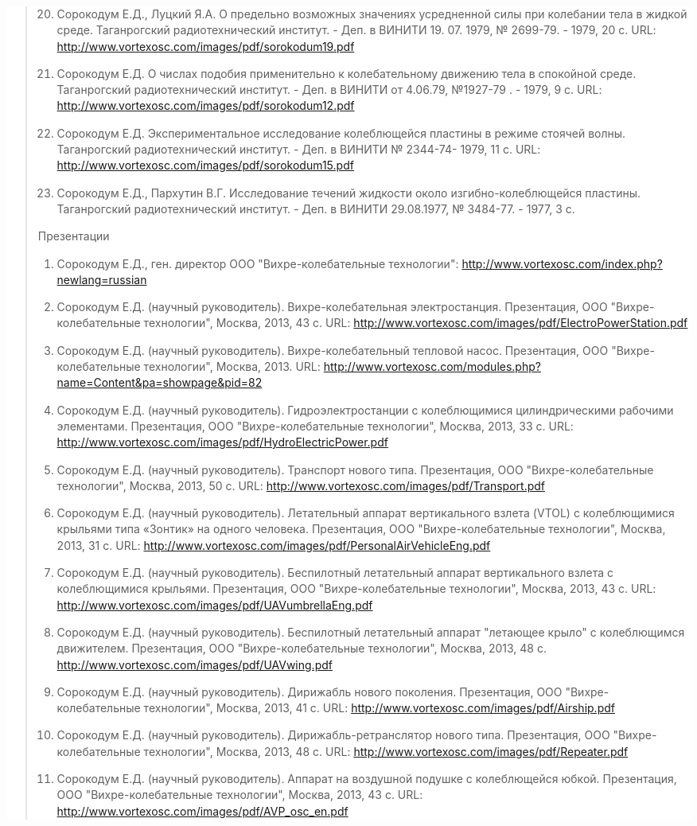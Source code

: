 > 
> 20. Сорокодум Е.Д., Луцкий Я.А. О предельно возможных значениях усредненной силы при колебании тела в жидкой среде. Таганрогский радиотехнический институт. - Деп. в ВИНИТИ 19. 07. 1979, № 2699-79. - 1979, 20 с. URL: http://www.vortexosc.com/images/pdf/sorokodum19.pdf
> 
> 21. Сорокодум Е.Д. О числах подобия применительно к колебательному движению тела в спокойной среде. Таганрогский радиотехнический институт. - Деп. в ВИНИТИ от 4.06.79, №1927-79 . - 1979, 9 с. URL: http://www.vortexosc.com/images/pdf/sorokodum12.pdf
> 
> 22. Сорокодум Е.Д. Экспериментальное исследование колеблющейся пластины в режиме стоячей волны. Таганрогский радиотехнический институт. - Деп. в ВИНИТИ № 2344-74- 1979, 11 с. URL: http://www.vortexosc.com/images/pdf/sorokodum15.pdf
> 
> 23. Сорокодум Е.Д., Пархутин В.Г. Исследование течений жидкости около изгибно-колеблющейся пластины. Таганрогский радиотехнический институт. - Деп. в ВИНИТИ 29.08.1977, № 3484-77. - 1977, 3 с.
> 
>  
> 
> Презентации 
> 
> 1. Сорокодум Е.Д., ген. директор ООО "Вихре-колебательные технологии": http://www.vortexosc.com/index.php?newlang=russian
> 
> 2. Сорокодум Е.Д. (научный руководитель). Вихре-колебательная электростанция. Презентация, ООО "Вихре-колебательные технологии", Москва, 2013, 43 с. URL: http://www.vortexosc.com/images/pdf/ElectroPowerStation.pdf
> 
> 3. Сорокодум Е.Д. (научный руководитель). Вихре-колебательный тепловой насос. Презентация, ООО "Вихре-колебательные технологии", Москва, 2013. URL: http://www.vortexosc.com/modules.php?name=Content&pa=showpage&pid=82 
> 
> 4. Сорокодум Е.Д. (научный руководитель). Гидроэлектростанции с колеблющимися цилиндрическими рабочими элементами. Презентация, ООО "Вихре-колебательные технологии", Москва, 2013, 33 с. URL: http://www.vortexosc.com/images/pdf/HydroElectricPower.pdf
> 
>  
> 
> 5. Сорокодум Е.Д. (научный руководитель). Транспорт нового типа. Презентация, ООО "Вихре-колебательные технологии", Москва, 2013, 50 с. URL: http://www.vortexosc.com/images/pdf/Transport.pdf
> 
> 6. Сорокодум Е.Д. (научный руководитель). Летательный аппарат вертикального взлета (VTOL) с колеблющимися крыльями типа «Зонтик» на одного человека. Презентация, ООО "Вихре-колебательные технологии", Москва, 2013, 31 с. URL: http://www.vortexosc.com/images/pdf/PersonalAirVehicleEng.pdf 
> 
> 7. Сорокодум Е.Д. (научный руководитель). Беспилотный летательный аппарат вертикального взлета с колеблющимися крыльями. Презентация, ООО "Вихре-колебательные технологии", Москва, 2013, 43 с. URL: http://www.vortexosc.com/images/pdf/UAVumbrellaEng.pdf 
> 
> 8. Сорокодум Е.Д. (научный руководитель). Беспилотный летательный аппарат "летающее крыло" с колеблющимся движителем. Презентация, ООО "Вихре-колебательные технологии", Москва, 2013, 48 с. http://www.vortexosc.com/images/pdf/UAVwing.pdf 
> 
> 9. Сорокодум Е.Д. (научный руководитель). Дирижабль нового поколения. Презентация, ООО "Вихре-колебательные технологии", Москва, 2013, 41 с. URL: http://www.vortexosc.com/images/pdf/Airship.pdf 
> 
>  
> 
> 9. Сорокодум Е.Д. (научный руководитель). Дирижабль-ретранслятор нового типа. Презентация, ООО "Вихре-колебательные технологии", Москва, 2013, 48 с. URL: http://www.vortexosc.com/images/pdf/Repeater.pdf 
> 
> 10. Сорокодум Е.Д. (научный руководитель). Аппарат на воздушной подушке с колеблющейся юбкой. Презентация, ООО "Вихре-колебательные технологии", Москва, 2013, 43 с. URL: http://www.vortexosc.com/images/pdf/AVP_osc_en.pdf